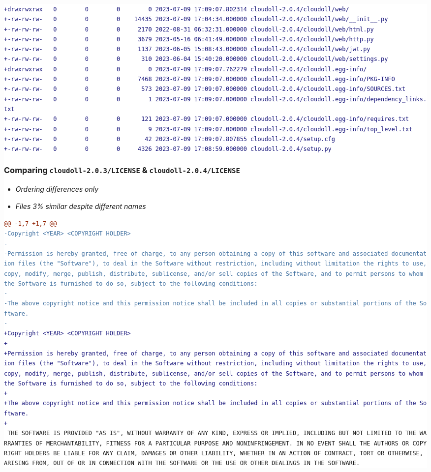```diff
+drwxrwxrwx   0        0        0        0 2023-07-09 17:09:07.802314 cloudoll-2.0.4/cloudoll/web/
+-rw-rw-rw-   0        0        0    14435 2023-07-09 17:04:34.000000 cloudoll-2.0.4/cloudoll/web/__init__.py
+-rw-rw-rw-   0        0        0     2170 2022-08-31 06:32:31.000000 cloudoll-2.0.4/cloudoll/web/html.py
+-rw-rw-rw-   0        0        0     3679 2023-05-16 06:41:49.000000 cloudoll-2.0.4/cloudoll/web/http.py
+-rw-rw-rw-   0        0        0     1137 2023-06-05 15:08:43.000000 cloudoll-2.0.4/cloudoll/web/jwt.py
+-rw-rw-rw-   0        0        0      310 2023-06-04 15:40:20.000000 cloudoll-2.0.4/cloudoll/web/settings.py
+drwxrwxrwx   0        0        0        0 2023-07-09 17:09:07.762279 cloudoll-2.0.4/cloudoll.egg-info/
+-rw-rw-rw-   0        0        0     7468 2023-07-09 17:09:07.000000 cloudoll-2.0.4/cloudoll.egg-info/PKG-INFO
+-rw-rw-rw-   0        0        0      573 2023-07-09 17:09:07.000000 cloudoll-2.0.4/cloudoll.egg-info/SOURCES.txt
+-rw-rw-rw-   0        0        0        1 2023-07-09 17:09:07.000000 cloudoll-2.0.4/cloudoll.egg-info/dependency_links.txt
+-rw-rw-rw-   0        0        0      121 2023-07-09 17:09:07.000000 cloudoll-2.0.4/cloudoll.egg-info/requires.txt
+-rw-rw-rw-   0        0        0        9 2023-07-09 17:09:07.000000 cloudoll-2.0.4/cloudoll.egg-info/top_level.txt
+-rw-rw-rw-   0        0        0       42 2023-07-09 17:09:07.807855 cloudoll-2.0.4/setup.cfg
+-rw-rw-rw-   0        0        0     4326 2023-07-09 17:08:59.000000 cloudoll-2.0.4/setup.py
```

### Comparing `cloudoll-2.0.3/LICENSE` & `cloudoll-2.0.4/LICENSE`

 * *Ordering differences only*

 * *Files 3% similar despite different names*

```diff
@@ -1,7 +1,7 @@
-Copyright <YEAR> <COPYRIGHT HOLDER>
-
-Permission is hereby granted, free of charge, to any person obtaining a copy of this software and associated documentation files (the "Software"), to deal in the Software without restriction, including without limitation the rights to use, copy, modify, merge, publish, distribute, sublicense, and/or sell copies of the Software, and to permit persons to whom the Software is furnished to do so, subject to the following conditions:
-
-The above copyright notice and this permission notice shall be included in all copies or substantial portions of the Software.
-
+Copyright <YEAR> <COPYRIGHT HOLDER>
+
+Permission is hereby granted, free of charge, to any person obtaining a copy of this software and associated documentation files (the "Software"), to deal in the Software without restriction, including without limitation the rights to use, copy, modify, merge, publish, distribute, sublicense, and/or sell copies of the Software, and to permit persons to whom the Software is furnished to do so, subject to the following conditions:
+
+The above copyright notice and this permission notice shall be included in all copies or substantial portions of the Software.
+
 THE SOFTWARE IS PROVIDED "AS IS", WITHOUT WARRANTY OF ANY KIND, EXPRESS OR IMPLIED, INCLUDING BUT NOT LIMITED TO THE WARRANTIES OF MERCHANTABILITY, FITNESS FOR A PARTICULAR PURPOSE AND NONINFRINGEMENT. IN NO EVENT SHALL THE AUTHORS OR COPYRIGHT HOLDERS BE LIABLE FOR ANY CLAIM, DAMAGES OR OTHER LIABILITY, WHETHER IN AN ACTION OF CONTRACT, TORT OR OTHERWISE, ARISING FROM, OUT OF OR IN CONNECTION WITH THE SOFTWARE OR THE USE OR OTHER DEALINGS IN THE SOFTWARE.
```
